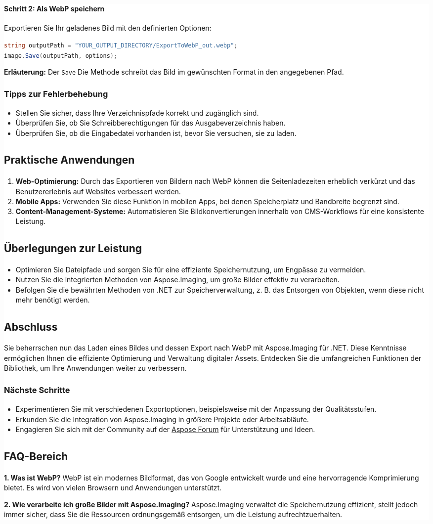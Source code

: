 #### Schritt 2: Als WebP speichern
Exportieren Sie Ihr geladenes Bild mit den definierten Optionen:
```csharp
string outputPath = "YOUR_OUTPUT_DIRECTORY/ExportToWebP_out.webp";
image.Save(outputPath, options);
```
**Erläuterung:** Der `Save` Die Methode schreibt das Bild im gewünschten Format in den angegebenen Pfad.

### Tipps zur Fehlerbehebung
- Stellen Sie sicher, dass Ihre Verzeichnispfade korrekt und zugänglich sind.
- Überprüfen Sie, ob Sie Schreibberechtigungen für das Ausgabeverzeichnis haben.
- Überprüfen Sie, ob die Eingabedatei vorhanden ist, bevor Sie versuchen, sie zu laden.

## Praktische Anwendungen
1. **Web-Optimierung:** Durch das Exportieren von Bildern nach WebP können die Seitenladezeiten erheblich verkürzt und das Benutzererlebnis auf Websites verbessert werden.
2. **Mobile Apps:** Verwenden Sie diese Funktion in mobilen Apps, bei denen Speicherplatz und Bandbreite begrenzt sind.
3. **Content-Management-Systeme:** Automatisieren Sie Bildkonvertierungen innerhalb von CMS-Workflows für eine konsistente Leistung.

## Überlegungen zur Leistung
- Optimieren Sie Dateipfade und sorgen Sie für eine effiziente Speichernutzung, um Engpässe zu vermeiden.
- Nutzen Sie die integrierten Methoden von Aspose.Imaging, um große Bilder effektiv zu verarbeiten.
- Befolgen Sie die bewährten Methoden von .NET zur Speicherverwaltung, z. B. das Entsorgen von Objekten, wenn diese nicht mehr benötigt werden.

## Abschluss

Sie beherrschen nun das Laden eines Bildes und dessen Export nach WebP mit Aspose.Imaging für .NET. Diese Kenntnisse ermöglichen Ihnen die effiziente Optimierung und Verwaltung digitaler Assets. Entdecken Sie die umfangreichen Funktionen der Bibliothek, um Ihre Anwendungen weiter zu verbessern.

### Nächste Schritte
- Experimentieren Sie mit verschiedenen Exportoptionen, beispielsweise mit der Anpassung der Qualitätsstufen.
- Erkunden Sie die Integration von Aspose.Imaging in größere Projekte oder Arbeitsabläufe.
- Engagieren Sie sich mit der Community auf der [Aspose Forum](https://forum.aspose.com/c/imaging/10) für Unterstützung und Ideen.

## FAQ-Bereich

**1. Was ist WebP?**
WebP ist ein modernes Bildformat, das von Google entwickelt wurde und eine hervorragende Komprimierung bietet. Es wird von vielen Browsern und Anwendungen unterstützt.

**2. Wie verarbeite ich große Bilder mit Aspose.Imaging?**
Aspose.Imaging verwaltet die Speichernutzung effizient, stellt jedoch immer sicher, dass Sie die Ressourcen ordnungsgemäß entsorgen, um die Leistung aufrechtzuerhalten.
